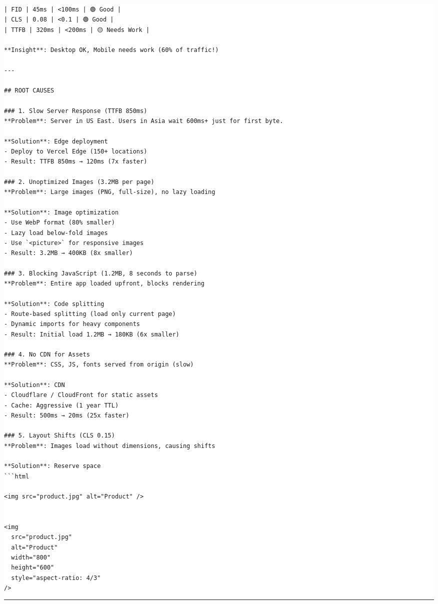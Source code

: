 ```
| FID | 45ms | <100ms | 🟢 Good |
| CLS | 0.08 | <0.1 | 🟢 Good |
| TTFB | 320ms | <200ms | 🟡 Needs Work |

**Insight**: Desktop OK, Mobile needs work (60% of traffic!)

---

## ROOT CAUSES

### 1. Slow Server Response (TTFB 850ms)
**Problem**: Server in US East. Users in Asia wait 600ms+ just for first byte.

**Solution**: Edge deployment
- Deploy to Vercel Edge (150+ locations)
- Result: TTFB 850ms → 120ms (7x faster)

### 2. Unoptimized Images (3.2MB per page)
**Problem**: Large images (PNG, full-size), no lazy loading

**Solution**: Image optimization
- Use WebP format (80% smaller)
- Lazy load below-fold images
- Use `<picture>` for responsive images
- Result: 3.2MB → 400KB (8x smaller)

### 3. Blocking JavaScript (1.2MB, 8 seconds to parse)
**Problem**: Entire app loaded upfront, blocks rendering

**Solution**: Code splitting
- Route-based splitting (load only current page)
- Dynamic imports for heavy components
- Result: Initial load 1.2MB → 180KB (6x smaller)

### 4. No CDN for Assets
**Problem**: CSS, JS, fonts served from origin (slow)

**Solution**: CDN
- Cloudflare / CloudFront for static assets
- Cache: Aggressive (1 year TTL)
- Result: 500ms → 20ms (25x faster)

### 5. Layout Shifts (CLS 0.15)
**Problem**: Images load without dimensions, causing shifts

**Solution**: Reserve space
```html

<img src="product.jpg" alt="Product" />


<img 
  src="product.jpg" 
  alt="Product" 
  width="800" 
  height="600"
  style="aspect-ratio: 4/3"
/>
```

---
